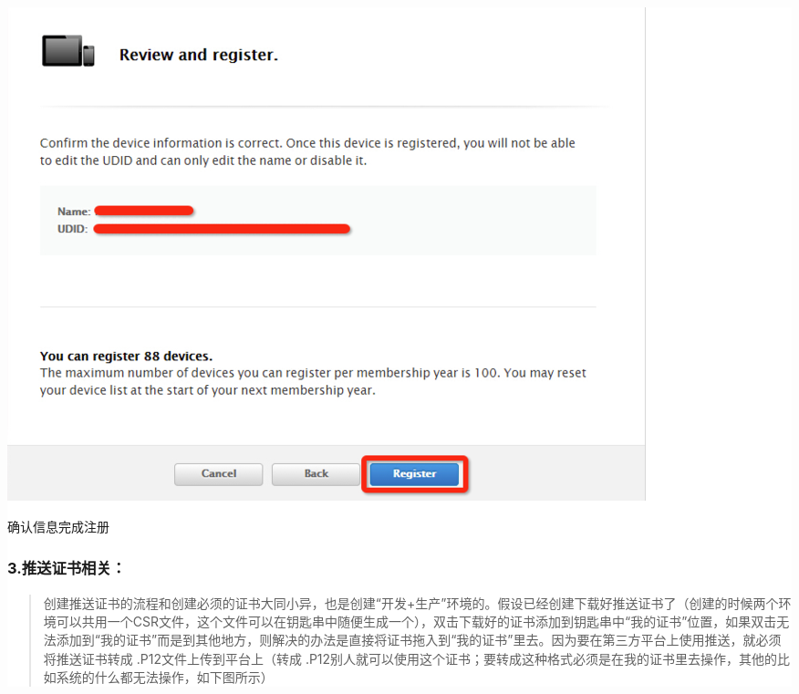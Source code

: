 ![b5084b81f7ccb0cfb003f7920efd2da1](iOS上架流程_0211.resources/97FFC0FE-EABC-4456-A230-0BF9D0B36FE0.png)

确认信息完成注册


### 3.推送证书相关：
>创建推送证书的流程和创建必须的证书大同小异，也是创建“开发+生产”环境的。假设已经创建下载好推送证书了（创建的时候两个环境可以共用一个CSR文件，这个文件可以在钥匙串中随便生成一个），双击下载好的证书添加到钥匙串中“我的证书”位置，如果双击无法添加到“我的证书”而是到其他地方，则解决的办法是直接将证书拖入到“我的证书”里去。因为要在第三方平台上使用推送，就必须将推送证书转成 .P12文件上传到平台上（转成 .P12别人就可以使用这个证书；要转成这种格式必须是在我的证书里去操作，其他的比如系统的什么都无法操作，如下图所示）
